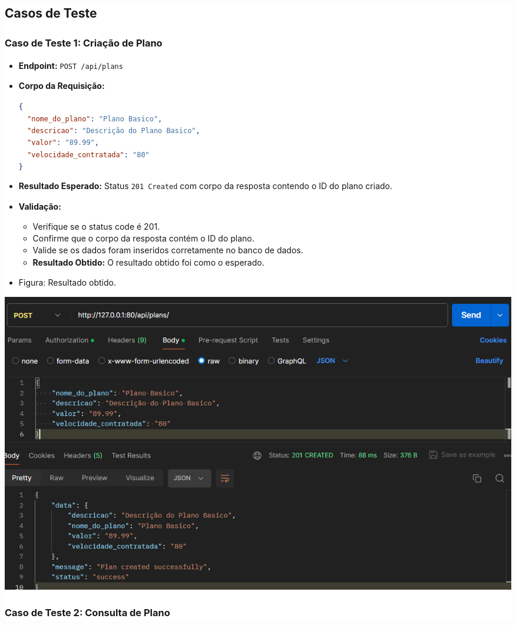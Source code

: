 ## Casos de Teste

### Caso de Teste 1: Criação de Plano

- **Endpoint:** `POST /api/plans`
- **Corpo da Requisição:**
  ```json
  {
    "nome_do_plano": "Plano Basico",
    "descricao": "Descrição do Plano Basico",
    "valor": "89.99",
    "velocidade_contratada": "80"
  }
  ```
- **Resultado Esperado:** Status `201 Created` com corpo da resposta contendo o ID do plano criado.
- **Validação:**
  - Verifique se o status code é 201.
  - Confirme que o corpo da resposta contém o ID do plano.
  - Valide se os dados foram inseridos corretamente no banco de dados.
  - **Resultado Obtido:** O resultado obtido foi como o esperado.

- Figura: Resultado obtido.

![teste 1](img/postman1_internet.png)

### Caso de Teste 2: Consulta de Plano
